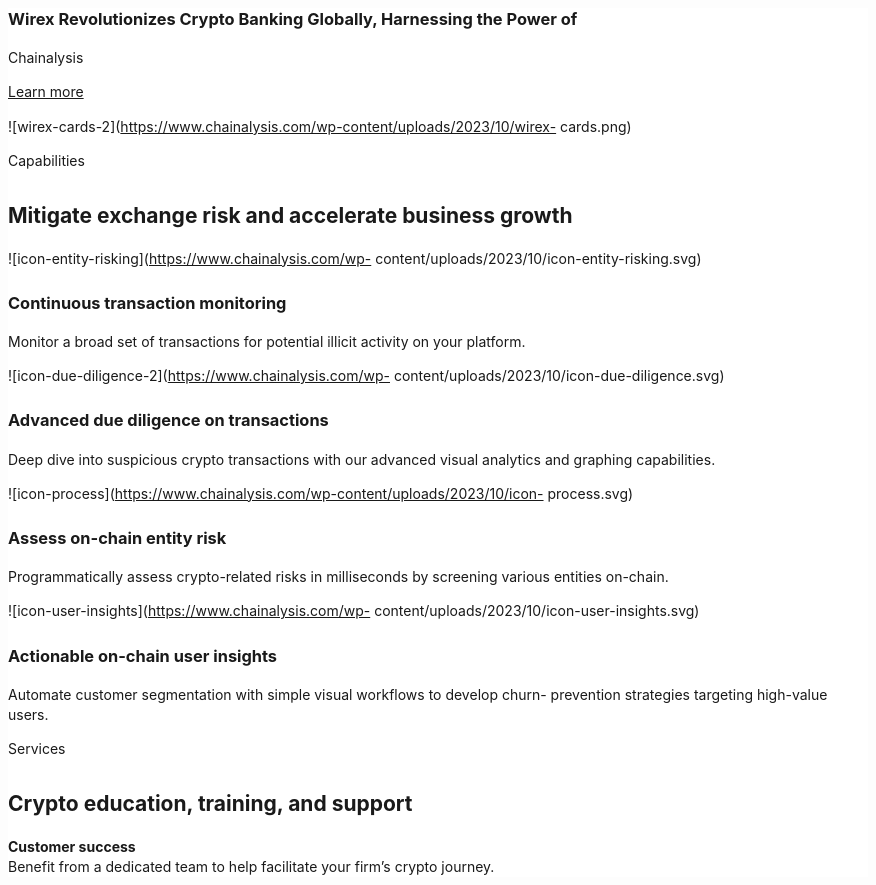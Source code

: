 ### Wirex Revolutionizes Crypto Banking Globally, Harnessing the Power of
Chainalysis

[ Learn more ](https://www.chainalysis.com/customer-stories/wirex/)

![wirex-cards-2](https://www.chainalysis.com/wp-content/uploads/2023/10/wirex-
cards.png)

Capabilities

## Mitigate exchange risk and accelerate business growth

![icon-entity-risking](https://www.chainalysis.com/wp-
content/uploads/2023/10/icon-entity-risking.svg)

### Continuous transaction monitoring

Monitor a broad set of transactions for potential illicit activity on your
platform.

![icon-due-diligence-2](https://www.chainalysis.com/wp-
content/uploads/2023/10/icon-due-diligence.svg)

### Advanced due diligence on transactions

Deep dive into suspicious crypto transactions with our advanced visual
analytics and graphing capabilities.

![icon-process](https://www.chainalysis.com/wp-content/uploads/2023/10/icon-
process.svg)

### Assess on-chain entity risk

Programmatically assess crypto-related risks in milliseconds by screening
various entities on-chain.

![icon-user-insights](https://www.chainalysis.com/wp-
content/uploads/2023/10/icon-user-insights.svg)

### Actionable on-chain user insights

Automate customer segmentation with simple visual workflows to develop churn-
prevention strategies targeting high-value users.

Services

## Crypto education, training, and support

**Customer success**  
Benefit from a dedicated team to help facilitate your firm’s crypto journey.
